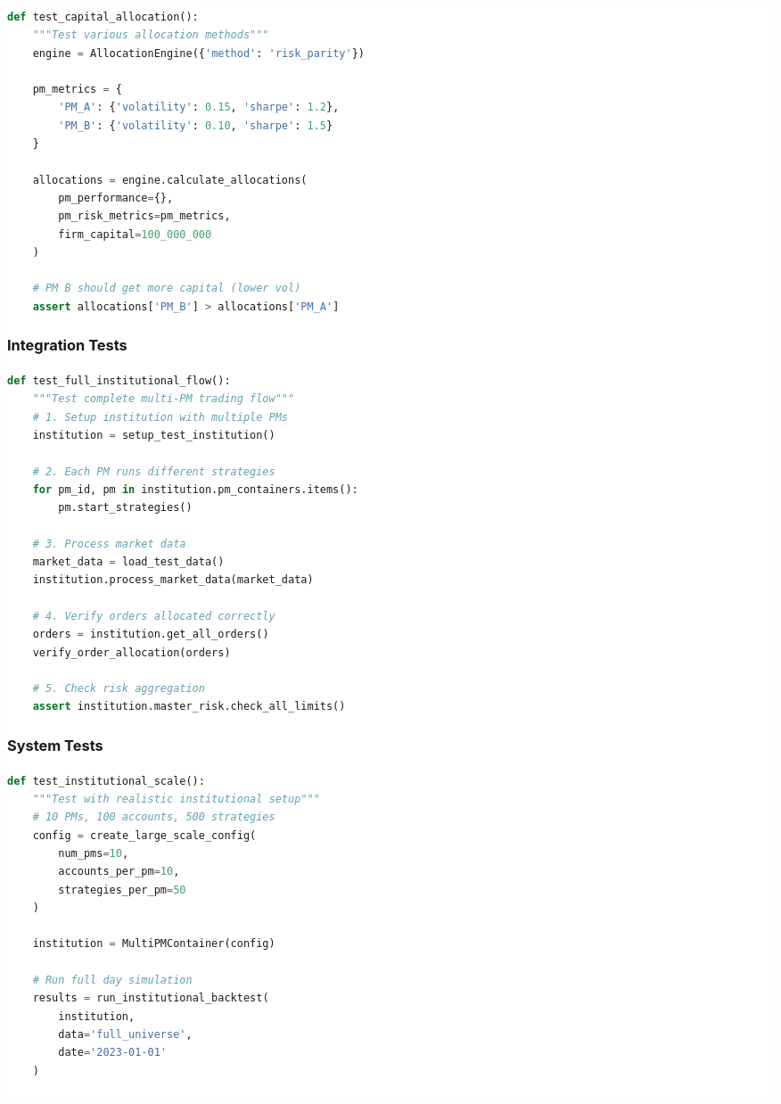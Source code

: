 ```python
def test_capital_allocation():
    """Test various allocation methods"""
    engine = AllocationEngine({'method': 'risk_parity'})
    
    pm_metrics = {
        'PM_A': {'volatility': 0.15, 'sharpe': 1.2},
        'PM_B': {'volatility': 0.10, 'sharpe': 1.5}
    }
    
    allocations = engine.calculate_allocations(
        pm_performance={},
        pm_risk_metrics=pm_metrics,
        firm_capital=100_000_000
    )
    
    # PM B should get more capital (lower vol)
    assert allocations['PM_B'] > allocations['PM_A']
```

### Integration Tests

```python
def test_full_institutional_flow():
    """Test complete multi-PM trading flow"""
    # 1. Setup institution with multiple PMs
    institution = setup_test_institution()
    
    # 2. Each PM runs different strategies
    for pm_id, pm in institution.pm_containers.items():
        pm.start_strategies()
    
    # 3. Process market data
    market_data = load_test_data()
    institution.process_market_data(market_data)
    
    # 4. Verify orders allocated correctly
    orders = institution.get_all_orders()
    verify_order_allocation(orders)
    
    # 5. Check risk aggregation
    assert institution.master_risk.check_all_limits()
```

### System Tests

```python
def test_institutional_scale():
    """Test with realistic institutional setup"""
    # 10 PMs, 100 accounts, 500 strategies
    config = create_large_scale_config(
        num_pms=10,
        accounts_per_pm=10,
        strategies_per_pm=50
    )
    
    institution = MultiPMContainer(config)
    
    # Run full day simulation
    results = run_institutional_backtest(
        institution,
        data='full_universe',
        date='2023-01-01'
    )
    
```